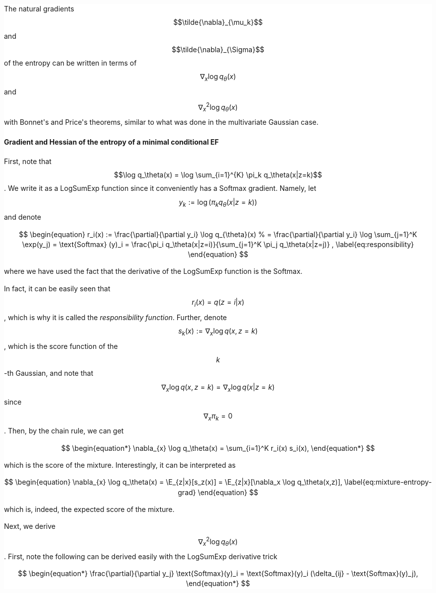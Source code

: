 The natural gradients $$\tilde{\nabla}_{\mu_k}$$ and $$\tilde{\nabla}_{\Sigma}$$ of the entropy can be written in terms of $$\nabla_{x} \log q_\theta(x)$$ and $$\nabla_{x}^2 \log q_\theta(x)$$ with Bonnet's and Price's theorems, similar to what was done in the multivariate Gaussian case.

#### Gradient and Hessian of the entropy of a minimal conditional EF

First, note that $$\log q_\theta(x) = \log \sum_{i=1}^{K} \pi_k q_\theta(x|z=k)$$.
We write it as a LogSumExp function since it conveniently has a Softmax gradient.
Namely, let $$y_k := \log (\pi_k q_\theta(x|z=k))$$ and denote

$$
\begin{equation}
    r_i(x)
    := \frac{\partial}{\partial y_i} \log q_{\theta}(x)
    % = \frac{\partial}{\partial y_i} \log \sum_{j=1}^K \exp(y_j)
    = \text{Softmax} (y)_i
    = \frac{\pi_i q_\theta(x|z=i)}{\sum_{j=1}^K \pi_j q_\theta(x|z=j)}
    ,
    \label{eq:responsibility}
\end{equation}
$$

where we have used the fact that the derivative of the LogSumExp function is the Softmax.

In fact, it can be easily seen that $$r_i(x) = q(z=i|x)$$, which is why it is called the *responsibility function*.
Further, denote $$s_k(x) := \nabla_x \log q(x,z=k)$$, which is the score function of the $$k$$-th Gaussian, and note that $$\nabla_x \log q(x,z=k) = \nabla_x \log q(x|z=k)$$ since $$\nabla_x \pi_k = 0$$.
Then, by the chain rule, we can get

$$
\begin{equation*}
    \nabla_{x} \log q_\theta(x) = \sum_{i=1}^K r_i(x) s_i(x),
\end{equation*}
$$

which is the score of the mixture.
Interestingly, it can be interpreted as

$$
\begin{equation}
    \nabla_{x} \log q_\theta(x) = \E_{z|x}[s_z(x)] = \E_{z|x}[\nabla_x \log q_\theta(x,z)],
    \label{eq:mixture-entropy-grad}
\end{equation}
$$

which is, indeed, the expected score of the mixture.

Next, we derive $$\nabla_x^2 \log q_\theta(x)$$. First, note the following can be derived easily with the LogSumExp derivative trick

$$
\begin{equation*}
    \frac{\partial}{\partial y_j} \text{Softmax}(y)_i = \text{Softmax}(y)_i (\delta_{ij} - \text{Softmax}(y)_j),
\end{equation*}
$$


[^metatheory]: Bayesian epistemology is justificationist (e.g., see [non-justificationism](https://en.wikipedia.org/wiki/Critical_rationalism#Non-justificationism) for critique.) It is highly non-trivial to prove that one theory is superior to another. Simple criteria for a good theory might be intuitive qualities like conciseness and universality, in the sense that the evidence becomes less likely within a more complex and less general theory (both of which are subjective qualities determined by the scientific community, which are still prone to [popularity](https://en.wikipedia.org/wiki/Popularity) bias). For the interested reader and further discussion on [metatheory](https://en.wikipedia.org/wiki/Metatheory), I highly suggest [Ben Recht's commentary blog posts on Paul Meehl's Philosophical Psychology course](https://www.argmin.net/p/meehls-philosophical-probability).
[^blr_typo]: I believe there is actually a small typo there where they flipped the sign of the evidence.
[^ef_note]: Note that the exponential family of distributions is NOT the [exponential distribution](https://en.wikipedia.org/wiki/Exponential_distribution), which is an unfortunate nomenclature. In fact, the exponential family includes the exponential distribution as a special case.
[^dist_param_note]: It is worth mentioning that working on parameteric distributions is not the only tractable way, at least analytically. For example, analysis in Wasserstein space (i.e., $$\|q\|_2 < \infty$$) is possible and has some niche applications, e.g., see [(Bonet et al. , 2024)](https://arxiv.org/abs/2406.08938).
[^sigma_param]: Technically speaking, we have $$\theta \in \mathbb{R}^{D+D(D+1)/2}$$ due to the symmetry of $$\Sigma$$ since we only need the upper or lower triangle part.